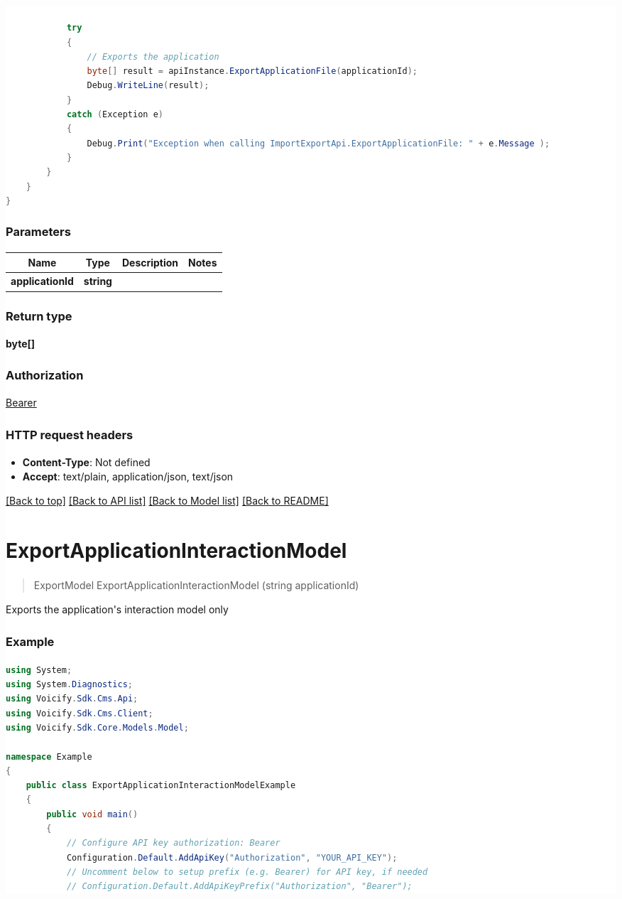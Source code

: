 ```csharp

            try
            {
                // Exports the application
                byte[] result = apiInstance.ExportApplicationFile(applicationId);
                Debug.WriteLine(result);
            }
            catch (Exception e)
            {
                Debug.Print("Exception when calling ImportExportApi.ExportApplicationFile: " + e.Message );
            }
        }
    }
}
```

### Parameters

Name | Type | Description  | Notes
------------- | ------------- | ------------- | -------------
 **applicationId** | **string**|  | 

### Return type

**byte[]**

### Authorization

[Bearer](../README.md#Bearer)

### HTTP request headers

 - **Content-Type**: Not defined
 - **Accept**: text/plain, application/json, text/json

[[Back to top]](#) [[Back to API list]](../README.md#documentation-for-api-endpoints) [[Back to Model list]](../README.md#documentation-for-models) [[Back to README]](../README.md)

<a name="exportapplicationinteractionmodel"></a>
# **ExportApplicationInteractionModel**
> ExportModel ExportApplicationInteractionModel (string applicationId)

Exports the application's interaction model only

### Example
```csharp
using System;
using System.Diagnostics;
using Voicify.Sdk.Cms.Api;
using Voicify.Sdk.Cms.Client;
using Voicify.Sdk.Core.Models.Model;

namespace Example
{
    public class ExportApplicationInteractionModelExample
    {
        public void main()
        {
            // Configure API key authorization: Bearer
            Configuration.Default.AddApiKey("Authorization", "YOUR_API_KEY");
            // Uncomment below to setup prefix (e.g. Bearer) for API key, if needed
            // Configuration.Default.AddApiKeyPrefix("Authorization", "Bearer");
```
